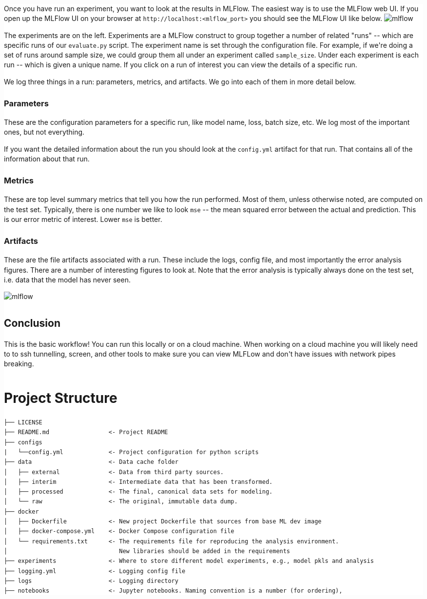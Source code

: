 Once you have run an experiment, you want to look at the results in MLFlow.  The easiest way is to use the MLFlow web UI.  If you open up the MLFlow UI on your browser at `http://localhost:<mlflow_port>` you should see the MLFlow UI like below. 
![mlflow](docs/imgs/mlflow.png?raw=true "MLFlow UI")

The experiments are on the left. Experiments are a MLFlow construct to group together a number of related "runs" -- which are specific runs of our `evaluate.py` script.  The experiment name is set through the configuration file.  For example, if we're doing a set of runs around sample size, we could group them all under an experiment called `sample_size`.  Under each experiment is each run -- which is given a unique name.  If you click on a run of interest you can view the details of a specific run. 

We log three things in a run: parameters, metrics, and artifacts. We go into each of them in more detail below.

### Parameters
 These are the configuration parameters for a specific run, like model name, loss, batch size, etc.  We log most of the important ones, but not everything.  

If you want the detailed information about the run you should look at the `config.yml` artifact for that run.  That contains all of the information about that run. 

### Metrics  
These are top level summary metrics that tell you how the run performed. Most of them, unless otherwise noted, are computed on the test set.  Typically, there is one number we like to look `mse` -- the mean squared error between the actual and prediction. This is our error metric of interest.  Lower `mse` is better. 

### Artifacts
These are the file artifacts associated with a run. These include the logs, config file, and most importantly the error analysis figures.  There are a number of interesting figures to look at.  Note that the error analysis is typically always done on the test set, i.e. data that the model has never seen.  

![mlflow](docs/imgs/mlflow_detail.png?raw=true "MLFlow Detail UI")

## Conclusion
This is the basic workflow! You can run this locally or on a cloud machine. When working on a cloud machine you will likely need to to ssh tunnelling, screen, and other tools to make sure you can view MLFLow and don't have issues with network pipes breaking.

# Project Structure
```
├── LICENSE
├── README.md                 <- Project README
├── configs
|   └──config.yml             <- Project configuration for python scripts
├── data                      <- Data cache folder
│   ├── external              <- Data from third party sources.
│   ├── interim               <- Intermediate data that has been transformed.
│   ├── processed             <- The final, canonical data sets for modeling.
│   └── raw                   <- The original, immutable data dump.
├── docker
│   ├── Dockerfile            <- New project Dockerfile that sources from base ML dev image
│   ├── docker-compose.yml    <- Docker Compose configuration file
│   └── requirements.txt      <- The requirements file for reproducing the analysis environment.
│                                New libraries should be added in the requirements
├── experiments               <- Where to store different model experiments, e.g., model pkls and analysis
├── logging.yml               <- Logging config file
├── logs                      <- Logging directory
├── notebooks                 <- Jupyter notebooks. Naming convention is a number (for ordering),
```